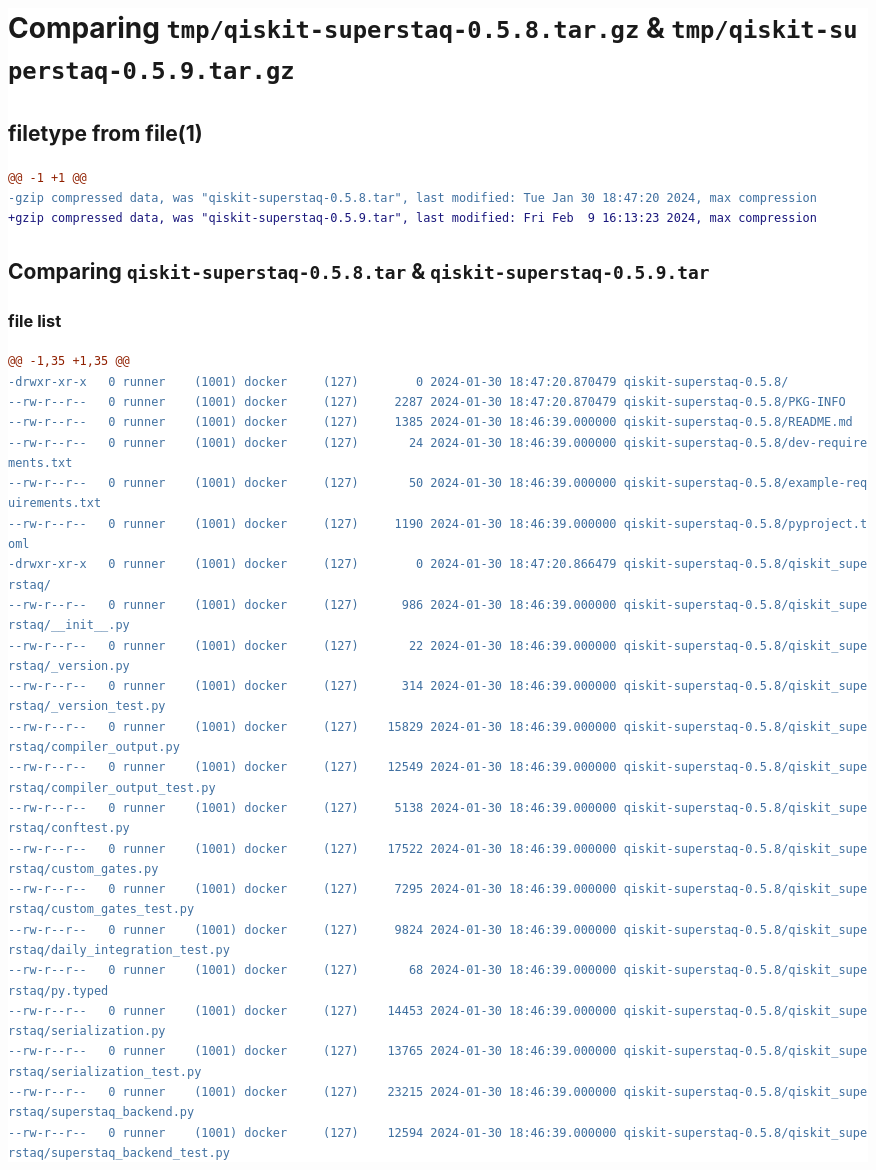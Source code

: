 # Comparing `tmp/qiskit-superstaq-0.5.8.tar.gz` & `tmp/qiskit-superstaq-0.5.9.tar.gz`

## filetype from file(1)

```diff
@@ -1 +1 @@
-gzip compressed data, was "qiskit-superstaq-0.5.8.tar", last modified: Tue Jan 30 18:47:20 2024, max compression
+gzip compressed data, was "qiskit-superstaq-0.5.9.tar", last modified: Fri Feb  9 16:13:23 2024, max compression
```

## Comparing `qiskit-superstaq-0.5.8.tar` & `qiskit-superstaq-0.5.9.tar`

### file list

```diff
@@ -1,35 +1,35 @@
-drwxr-xr-x   0 runner    (1001) docker     (127)        0 2024-01-30 18:47:20.870479 qiskit-superstaq-0.5.8/
--rw-r--r--   0 runner    (1001) docker     (127)     2287 2024-01-30 18:47:20.870479 qiskit-superstaq-0.5.8/PKG-INFO
--rw-r--r--   0 runner    (1001) docker     (127)     1385 2024-01-30 18:46:39.000000 qiskit-superstaq-0.5.8/README.md
--rw-r--r--   0 runner    (1001) docker     (127)       24 2024-01-30 18:46:39.000000 qiskit-superstaq-0.5.8/dev-requirements.txt
--rw-r--r--   0 runner    (1001) docker     (127)       50 2024-01-30 18:46:39.000000 qiskit-superstaq-0.5.8/example-requirements.txt
--rw-r--r--   0 runner    (1001) docker     (127)     1190 2024-01-30 18:46:39.000000 qiskit-superstaq-0.5.8/pyproject.toml
-drwxr-xr-x   0 runner    (1001) docker     (127)        0 2024-01-30 18:47:20.866479 qiskit-superstaq-0.5.8/qiskit_superstaq/
--rw-r--r--   0 runner    (1001) docker     (127)      986 2024-01-30 18:46:39.000000 qiskit-superstaq-0.5.8/qiskit_superstaq/__init__.py
--rw-r--r--   0 runner    (1001) docker     (127)       22 2024-01-30 18:46:39.000000 qiskit-superstaq-0.5.8/qiskit_superstaq/_version.py
--rw-r--r--   0 runner    (1001) docker     (127)      314 2024-01-30 18:46:39.000000 qiskit-superstaq-0.5.8/qiskit_superstaq/_version_test.py
--rw-r--r--   0 runner    (1001) docker     (127)    15829 2024-01-30 18:46:39.000000 qiskit-superstaq-0.5.8/qiskit_superstaq/compiler_output.py
--rw-r--r--   0 runner    (1001) docker     (127)    12549 2024-01-30 18:46:39.000000 qiskit-superstaq-0.5.8/qiskit_superstaq/compiler_output_test.py
--rw-r--r--   0 runner    (1001) docker     (127)     5138 2024-01-30 18:46:39.000000 qiskit-superstaq-0.5.8/qiskit_superstaq/conftest.py
--rw-r--r--   0 runner    (1001) docker     (127)    17522 2024-01-30 18:46:39.000000 qiskit-superstaq-0.5.8/qiskit_superstaq/custom_gates.py
--rw-r--r--   0 runner    (1001) docker     (127)     7295 2024-01-30 18:46:39.000000 qiskit-superstaq-0.5.8/qiskit_superstaq/custom_gates_test.py
--rw-r--r--   0 runner    (1001) docker     (127)     9824 2024-01-30 18:46:39.000000 qiskit-superstaq-0.5.8/qiskit_superstaq/daily_integration_test.py
--rw-r--r--   0 runner    (1001) docker     (127)       68 2024-01-30 18:46:39.000000 qiskit-superstaq-0.5.8/qiskit_superstaq/py.typed
--rw-r--r--   0 runner    (1001) docker     (127)    14453 2024-01-30 18:46:39.000000 qiskit-superstaq-0.5.8/qiskit_superstaq/serialization.py
--rw-r--r--   0 runner    (1001) docker     (127)    13765 2024-01-30 18:46:39.000000 qiskit-superstaq-0.5.8/qiskit_superstaq/serialization_test.py
--rw-r--r--   0 runner    (1001) docker     (127)    23215 2024-01-30 18:46:39.000000 qiskit-superstaq-0.5.8/qiskit_superstaq/superstaq_backend.py
--rw-r--r--   0 runner    (1001) docker     (127)    12594 2024-01-30 18:46:39.000000 qiskit-superstaq-0.5.8/qiskit_superstaq/superstaq_backend_test.py
```